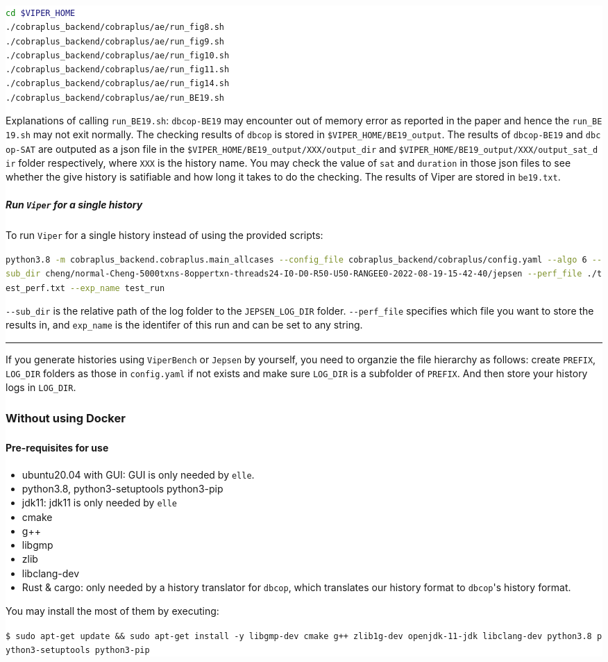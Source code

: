```bash
cd $VIPER_HOME
./cobraplus_backend/cobraplus/ae/run_fig8.sh
./cobraplus_backend/cobraplus/ae/run_fig9.sh
./cobraplus_backend/cobraplus/ae/run_fig10.sh
./cobraplus_backend/cobraplus/ae/run_fig11.sh
./cobraplus_backend/cobraplus/ae/run_fig14.sh
./cobraplus_backend/cobraplus/ae/run_BE19.sh 
```

Explanations of calling `run_BE19.sh`: `dbcop-BE19`  may encounter out of memory error as reported in the paper and hence the `run_BE19.sh` may not exit normally. The checking results of `dbcop` is stored in `$VIPER_HOME/BE19_output`. The results of `dbcop-BE19` and `dbcop-SAT` are outputed as a json file in the `$VIPER_HOME/BE19_output/XXX/output_dir` and `$VIPER_HOME/BE19_output/XXX/output_sat_dir` folder respectively, where `XXX` is the history name. 
You may check the value of `sat` and `duration` in those json files to see whether the give history is satifiable and how long it takes to do the checking. The results of Viper are stored in `be19.txt`.

##### Run `Viper` for a single history
To run `Viper` for a single history instead of using the provided scripts:
```bash
python3.8 -m cobraplus_backend.cobraplus.main_allcases --config_file cobraplus_backend/cobraplus/config.yaml --algo 6 --sub_dir cheng/normal-Cheng-5000txns-8oppertxn-threads24-I0-D0-R50-U50-RANGEE0-2022-08-19-15-42-40/jepsen --perf_file ./test_perf.txt --exp_name test_run
```

`--sub_dir` is the relative path of the log folder to the `JEPSEN_LOG_DIR` folder. `--perf_file` specifies which file you want to store the results in, and `exp_name` is the identifer of this run and can be set to any string.

---
If you generate histories using `ViperBench` or `Jepsen` by yourself, you need to organzie the 
file hierarchy as follows:
create `PREFIX`, `LOG_DIR` folders as those in `config.yaml` if not exists and make sure `LOG_DIR` is a subfolder of `PREFIX`. And then store your history logs in `LOG_DIR`. 

### Without using Docker
#### Pre-requisites for use
- ubuntu20.04 with GUI: GUI is only needed by `elle`.
- python3.8, python3-setuptools python3-pip
- jdk11: jdk11 is only needed by `elle`
- cmake
- g++
- libgmp 
- zlib 
- libclang-dev
- Rust & cargo: only needed by a history translator for `dbcop`, which translates our history format to `dbcop`'s history format.

You may install the most of them by executing:

    $ sudo apt-get update && sudo apt-get install -y libgmp-dev cmake g++ zlib1g-dev openjdk-11-jdk libclang-dev python3.8 python3-setuptools python3-pip
